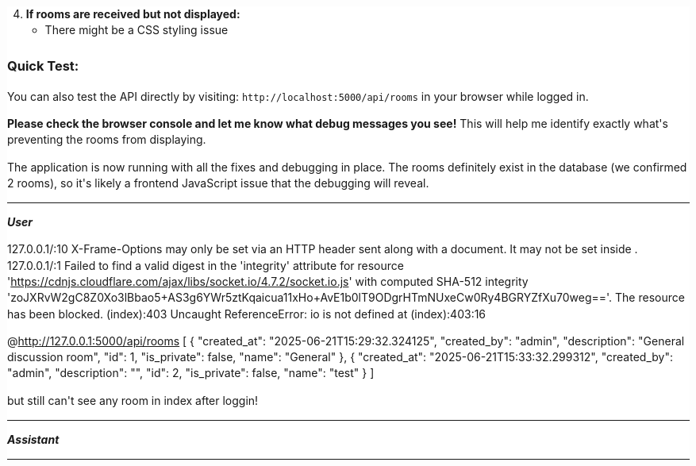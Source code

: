 4. **If rooms are received but not displayed:**
   - There might be a CSS styling issue

### **Quick Test:**
You can also test the API directly by visiting: `http://localhost:5000/api/rooms` in your browser while logged in.

**Please check the browser console and let me know what debug messages you see!** This will help me identify exactly what's preventing the rooms from displaying.

The application is now running with all the fixes and debugging in place. The rooms definitely exist in the database (we confirmed 2 rooms), so it's likely a frontend JavaScript issue that the debugging will reveal.

---

_**User**_

127.0.0.1/:10  X-Frame-Options may only be set via an HTTP header sent along with a document. It may not be set inside <meta>.
127.0.0.1/:1  Failed to find a valid digest in the 'integrity' attribute for resource 'https://cdnjs.cloudflare.com/ajax/libs/socket.io/4.7.2/socket.io.js' with computed SHA-512 integrity 'zoJXRvW2gC8Z0Xo3lBbao5+AS3g6YWr5ztKqaicua11xHo+AvE1b0lT9ODgrHTmNUxeCw0Ry4BGRYZfXu70weg=='. The resource has been blocked.
(index):403  Uncaught ReferenceError: io is not defined
    at (index):403:16


@http://127.0.0.1:5000/api/rooms 
[
  {
    "created_at": "2025-06-21T15:29:32.324125",
    "created_by": "admin",
    "description": "General discussion room",
    "id": 1,
    "is_private": false,
    "name": "General"
  },
  {
    "created_at": "2025-06-21T15:33:32.299312",
    "created_by": "admin",
    "description": "",
    "id": 2,
    "is_private": false,
    "name": "test"
  }
]

but still can't see any room in index after loggin!

---

_**Assistant**_



---